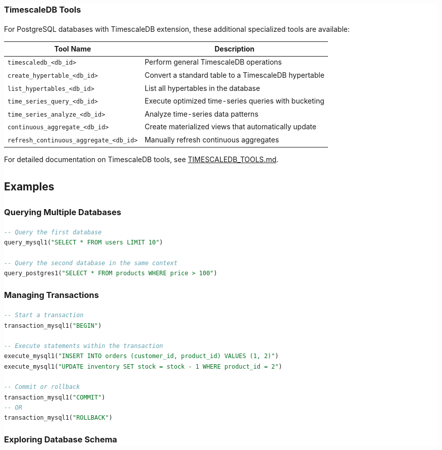 ### TimescaleDB Tools

For PostgreSQL databases with TimescaleDB extension, these additional specialized tools are available:

| Tool Name | Description |
|-----------|-------------|
| `timescaledb_<db_id>` | Perform general TimescaleDB operations |
| `create_hypertable_<db_id>` | Convert a standard table to a TimescaleDB hypertable |
| `list_hypertables_<db_id>` | List all hypertables in the database |
| `time_series_query_<db_id>` | Execute optimized time-series queries with bucketing |
| `time_series_analyze_<db_id>` | Analyze time-series data patterns |
| `continuous_aggregate_<db_id>` | Create materialized views that automatically update |
| `refresh_continuous_aggregate_<db_id>` | Manually refresh continuous aggregates |

For detailed documentation on TimescaleDB tools, see [TIMESCALEDB_TOOLS.md](docs/TIMESCALEDB_TOOLS.md).

## Examples

### Querying Multiple Databases

```sql
-- Query the first database
query_mysql1("SELECT * FROM users LIMIT 10")

-- Query the second database in the same context
query_postgres1("SELECT * FROM products WHERE price > 100")
```

### Managing Transactions

```sql
-- Start a transaction
transaction_mysql1("BEGIN")

-- Execute statements within the transaction
execute_mysql1("INSERT INTO orders (customer_id, product_id) VALUES (1, 2)")
execute_mysql1("UPDATE inventory SET stock = stock - 1 WHERE product_id = 2")

-- Commit or rollback
transaction_mysql1("COMMIT")
-- OR
transaction_mysql1("ROLLBACK")
```

### Exploring Database Schema
